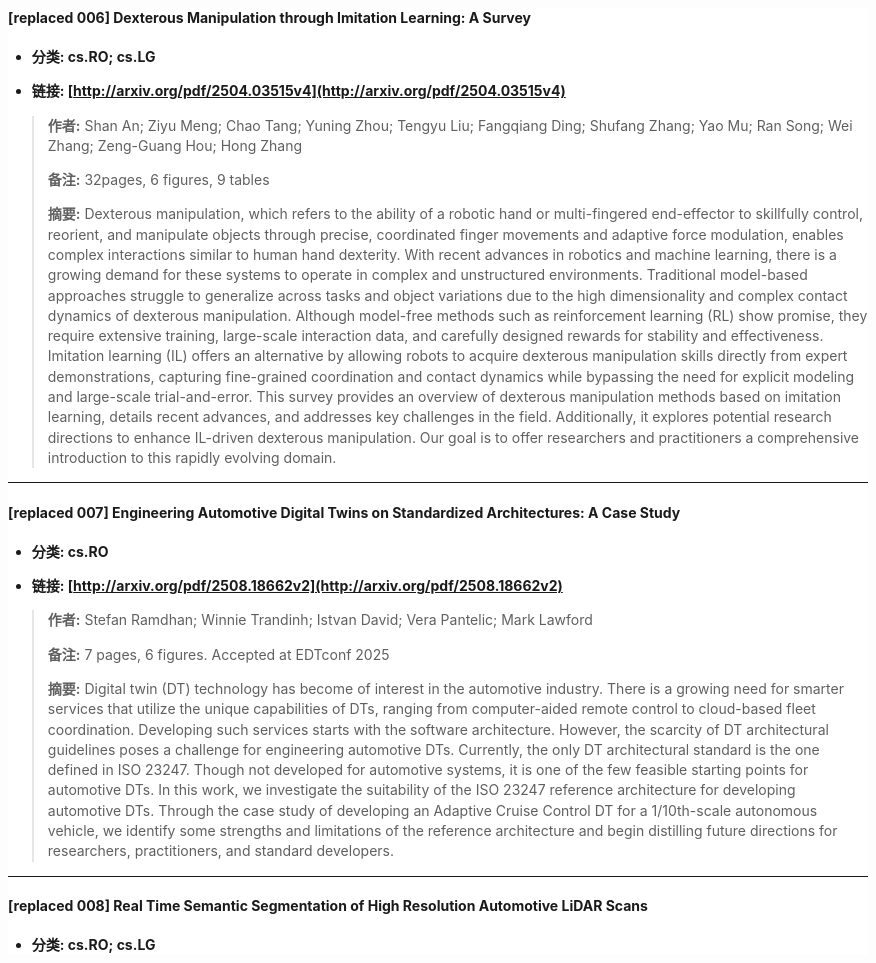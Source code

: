 #### [replaced 006] Dexterous Manipulation through Imitation Learning: A Survey
- **分类: cs.RO; cs.LG**

- **链接: [http://arxiv.org/pdf/2504.03515v4](http://arxiv.org/pdf/2504.03515v4)**

> **作者:** Shan An; Ziyu Meng; Chao Tang; Yuning Zhou; Tengyu Liu; Fangqiang Ding; Shufang Zhang; Yao Mu; Ran Song; Wei Zhang; Zeng-Guang Hou; Hong Zhang
>
> **备注:** 32pages, 6 figures, 9 tables
>
> **摘要:** Dexterous manipulation, which refers to the ability of a robotic hand or multi-fingered end-effector to skillfully control, reorient, and manipulate objects through precise, coordinated finger movements and adaptive force modulation, enables complex interactions similar to human hand dexterity. With recent advances in robotics and machine learning, there is a growing demand for these systems to operate in complex and unstructured environments. Traditional model-based approaches struggle to generalize across tasks and object variations due to the high dimensionality and complex contact dynamics of dexterous manipulation. Although model-free methods such as reinforcement learning (RL) show promise, they require extensive training, large-scale interaction data, and carefully designed rewards for stability and effectiveness. Imitation learning (IL) offers an alternative by allowing robots to acquire dexterous manipulation skills directly from expert demonstrations, capturing fine-grained coordination and contact dynamics while bypassing the need for explicit modeling and large-scale trial-and-error. This survey provides an overview of dexterous manipulation methods based on imitation learning, details recent advances, and addresses key challenges in the field. Additionally, it explores potential research directions to enhance IL-driven dexterous manipulation. Our goal is to offer researchers and practitioners a comprehensive introduction to this rapidly evolving domain.
>
---
#### [replaced 007] Engineering Automotive Digital Twins on Standardized Architectures: A Case Study
- **分类: cs.RO**

- **链接: [http://arxiv.org/pdf/2508.18662v2](http://arxiv.org/pdf/2508.18662v2)**

> **作者:** Stefan Ramdhan; Winnie Trandinh; Istvan David; Vera Pantelic; Mark Lawford
>
> **备注:** 7 pages, 6 figures. Accepted at EDTconf 2025
>
> **摘要:** Digital twin (DT) technology has become of interest in the automotive industry. There is a growing need for smarter services that utilize the unique capabilities of DTs, ranging from computer-aided remote control to cloud-based fleet coordination. Developing such services starts with the software architecture. However, the scarcity of DT architectural guidelines poses a challenge for engineering automotive DTs. Currently, the only DT architectural standard is the one defined in ISO 23247. Though not developed for automotive systems, it is one of the few feasible starting points for automotive DTs. In this work, we investigate the suitability of the ISO 23247 reference architecture for developing automotive DTs. Through the case study of developing an Adaptive Cruise Control DT for a 1/10th-scale autonomous vehicle, we identify some strengths and limitations of the reference architecture and begin distilling future directions for researchers, practitioners, and standard developers.
>
---
#### [replaced 008] Real Time Semantic Segmentation of High Resolution Automotive LiDAR Scans
- **分类: cs.RO; cs.LG**
